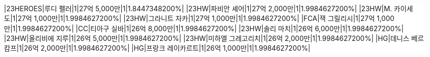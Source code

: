 |23HEROES|루디 펠러|1|27억 5,000만|1|1.8447348200%|
|23HW|파비안 셰어|1|27억 2,000만|1|1.9984627200%|
|23HW|M. 카이세도|1|27억 1,000만|1|1.9984627200%|
|23HW|그라니트 자카|1|27억 1,000만|1|1.9984627200%|
|FCA|잭 그릴리시|1|27억 1,000만|1|1.9984627200%|
|CC|티아구 실바|1|26억 8,000만|1|1.9984627200%|
|23HW|솔리 마치|1|26억 6,000만|1|1.9984627200%|
|23HW|올리비에 지루|1|26억 5,000만|1|1.9984627200%|
|23HW|미하엘 그레고리치|1|26억 2,000만|1|1.9984627200%|
|HG|데니스 베르캄프|1|26억 2,000만|1|1.9984627200%|
|HG|프랑크 레이카르트|1|26억 1,000만|1|1.9984627200%|
